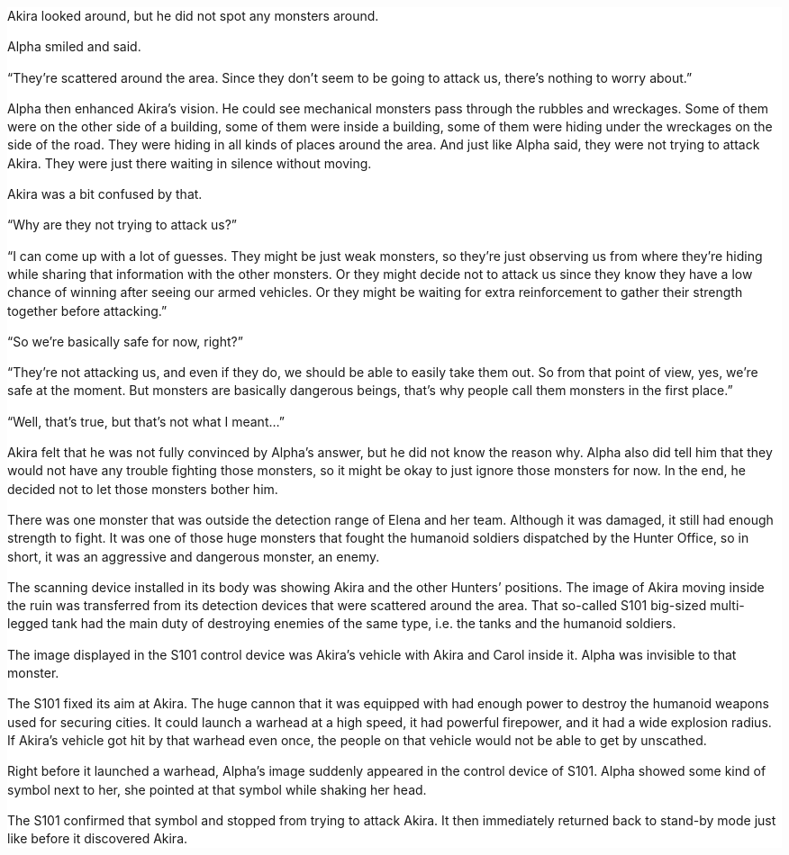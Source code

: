 Akira looked around, but he did not spot any monsters around.

Alpha smiled and said.

“They’re scattered around the area. Since they don’t seem to be going to attack us, there’s nothing to worry about.”

Alpha then enhanced Akira’s vision. He could see mechanical monsters pass through the rubbles and wreckages. Some of them were on the other side of a building, some of them were inside a building, some of them were hiding under the wreckages on the side of the road. They were hiding in all kinds of places around the area. And just like Alpha said, they were not trying to attack Akira. They were just there waiting in silence without moving.

Akira was a bit confused by that.

“Why are they not trying to attack us?”

“I can come up with a lot of guesses. They might be just weak monsters, so they’re just observing us from where they’re hiding while sharing that information with the other monsters. Or they might decide not to attack us since they know they have a low chance of winning after seeing our armed vehicles. Or they might be waiting for extra reinforcement to gather their strength together before attacking.”

“So we’re basically safe for now, right?”

“They’re not attacking us, and even if they do, we should be able to easily take them out. So from that point of view, yes, we’re safe at the moment. But monsters are basically dangerous beings, that’s why people call them monsters in the first place.”

“Well, that’s true, but that’s not what I meant…”

Akira felt that he was not fully convinced by Alpha’s answer, but he did not know the reason why. Alpha also did tell him that they would not have any trouble fighting those monsters, so it might be okay to just ignore those monsters for now. In the end, he decided not to let those monsters bother him.

There was one monster that was outside the detection range of Elena and her team. Although it was damaged, it still had enough strength to fight. It was one of those huge monsters that fought the humanoid soldiers dispatched by the Hunter Office, so in short, it was an aggressive and dangerous monster, an enemy.

The scanning device installed in its body was showing Akira and the other Hunters’ positions. The image of Akira moving inside the ruin was transferred from its detection devices that were scattered around the area. That so-called S101 big-sized multi-legged tank had the main duty of destroying enemies of the same type, i.e. the tanks and the humanoid soldiers.

The image displayed in the S101 control device was Akira’s vehicle with Akira and Carol inside it. Alpha was invisible to that monster.

The S101 fixed its aim at Akira. The huge cannon that it was equipped with had enough power to destroy the humanoid weapons used for securing cities. It could launch a warhead at a high speed, it had powerful firepower, and it had a wide explosion radius. If Akira’s vehicle got hit by that warhead even once, the people on that vehicle would not be able to get by unscathed.

Right before it launched a warhead, Alpha’s image suddenly appeared in the control device of S101. Alpha showed some kind of symbol next to her, she pointed at that symbol while shaking her head.

The S101 confirmed that symbol and stopped from trying to attack Akira. It then immediately returned back to stand-by mode just like before it discovered Akira.
